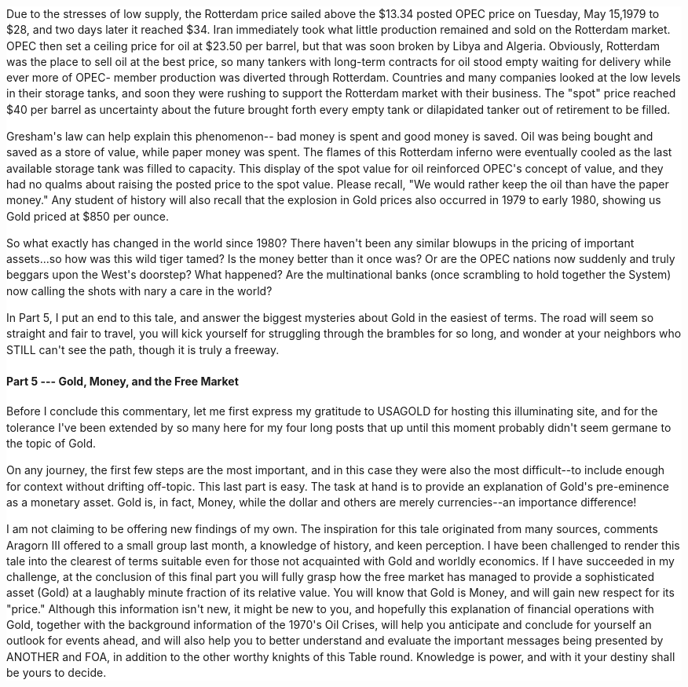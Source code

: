 Due to the stresses of low supply, the Rotterdam price sailed above the $13.34
posted OPEC price on Tuesday, May 15,1979 to $28, and two days later it
reached $34. Iran immediately took what little production remained and sold on
the Rotterdam market. OPEC then set a ceiling price for oil at $23.50 per
barrel, but that was soon broken by Libya and Algeria. Obviously, Rotterdam
was the place to sell oil at the best price, so many tankers with long-term
contracts for oil stood empty waiting for delivery while ever more of OPEC-
member production was diverted through Rotterdam. Countries and many companies
looked at the low levels in their storage tanks, and soon they were rushing to
support the Rotterdam market with their business. The "spot" price reached $40
per barrel as uncertainty about the future brought forth every empty tank or
dilapidated tanker out of retirement to be filled.

Gresham's law can help explain this phenomenon-- bad money is spent and good
money is saved. Oil was being bought and saved as a store of value, while
paper money was spent. The flames of this Rotterdam inferno were eventually
cooled as the last available storage tank was filled to capacity. This display
of the spot value for oil reinforced OPEC's concept of value, and they had no
qualms about raising the posted price to the spot value. Please recall, "We
would rather keep the oil than have the paper money." Any student of history
will also recall that the explosion in Gold prices also occurred in 1979 to
early 1980, showing us Gold priced at $850 per ounce.

So what exactly has changed in the world since 1980? There haven't been any
similar blowups in the pricing of important assets...so how was this wild
tiger tamed? Is the money better than it once was? Or are the OPEC nations now
suddenly and truly beggars upon the West's doorstep? What happened? Are the
multinational banks (once scrambling to hold together the System) now calling
the shots with nary a care in the world?

In Part 5, I put an end to this tale, and answer the biggest mysteries about
Gold in the easiest of terms. The road will seem so straight and fair to
travel, you will kick yourself for struggling through the brambles for so
long, and wonder at your neighbors who STILL can't see the path, though it is
truly a freeway.

#### Part 5 --- Gold, Money, and the Free Market

Before I conclude this commentary, let me first express my gratitude to
USAGOLD for hosting this illuminating site, and for the tolerance I've been
extended by so many here for my four long posts that up until this moment
probably didn't seem germane to the topic of Gold.

On any journey, the first few steps are the most important, and in this case
they were also the most difficult--to include enough for context without
drifting off-topic. This last part is easy. The task at hand is to provide an
explanation of Gold's pre-eminence as a monetary asset. Gold is, in fact,
Money, while the dollar and others are merely currencies--an importance
difference!

I am not claiming to be offering new findings of my own. The inspiration for
this tale originated from many sources, comments Aragorn III offered to a
small group last month, a knowledge of history, and keen perception. I have
been challenged to render this tale into the clearest of terms suitable even
for those not acquainted with Gold and worldly economics. If I have succeeded
in my challenge, at the conclusion of this final part you will fully grasp how
the free market has managed to provide a sophisticated asset (Gold) at a
laughably minute fraction of its relative value. You will know that Gold is
Money, and will gain new respect for its "price." Although this information
isn't new, it might be new to you, and hopefully this explanation of financial
operations with Gold, together with the background information of the 1970's
Oil Crises, will help you anticipate and conclude for yourself an outlook for
events ahead, and will also help you to better understand and evaluate the
important messages being presented by ANOTHER and FOA, in addition to the
other worthy knights of this Table round. Knowledge is power, and with it your
destiny shall be yours to decide.
